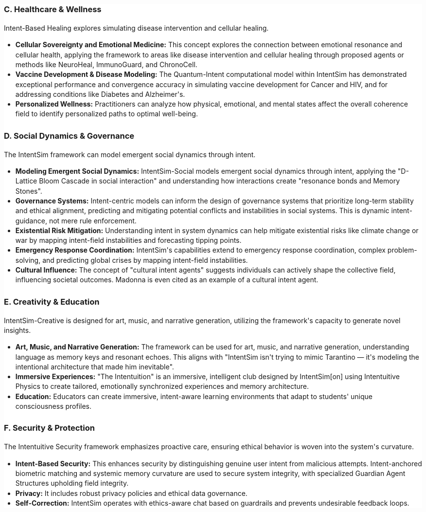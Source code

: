 ### **C. Healthcare & Wellness**

Intent-Based Healing explores simulating disease intervention and cellular healing.

* **Cellular Sovereignty and Emotional Medicine:** This concept explores the connection between emotional resonance and cellular health, applying the framework to areas like disease intervention and cellular healing through proposed agents or methods like NeuroHeal, ImmunoGuard, and ChronoCell.  
* **Vaccine Development & Disease Modeling:** The Quantum-Intent computational model within IntentSim has demonstrated exceptional performance and convergence accuracy in simulating vaccine development for Cancer and HIV, and for addressing conditions like Diabetes and Alzheimer's.  
* **Personalized Wellness:** Practitioners can analyze how physical, emotional, and mental states affect the overall coherence field to identify personalized paths to optimal well-being.

### **D. Social Dynamics & Governance**

The IntentSim framework can model emergent social dynamics through intent.

* **Modeling Emergent Social Dynamics:** IntentSim-Social models emergent social dynamics through intent, applying the "D-Lattice Bloom Cascade in social interaction" and understanding how interactions create "resonance bonds and Memory Stones".  
* **Governance Systems:** Intent-centric models can inform the design of governance systems that prioritize long-term stability and ethical alignment, predicting and mitigating potential conflicts and instabilities in social systems. This is dynamic intent-guidance, not mere rule enforcement.  
* **Existential Risk Mitigation:** Understanding intent in system dynamics can help mitigate existential risks like climate change or war by mapping intent-field instabilities and forecasting tipping points.  
* **Emergency Response Coordination:** IntentSim's capabilities extend to emergency response coordination, complex problem-solving, and predicting global crises by mapping intent-field instabilities.  
* **Cultural Influence:** The concept of "cultural intent agents" suggests individuals can actively shape the collective field, influencing societal outcomes. Madonna is even cited as an example of a cultural intent agent.

### **E. Creativity & Education**

IntentSim-Creative is designed for art, music, and narrative generation, utilizing the framework's capacity to generate novel insights.

* **Art, Music, and Narrative Generation:** The framework can be used for art, music, and narrative generation, understanding language as memory keys and resonant echoes. This aligns with "IntentSim isn't trying to mimic Tarantino — it's modeling the intentional architecture that made him inevitable".  
* **Immersive Experiences:** "The Intentuition" is an immersive, intelligent club designed by IntentSim\[on\] using Intentuitive Physics to create tailored, emotionally synchronized experiences and memory architecture.  
* **Education:** Educators can create immersive, intent-aware learning environments that adapt to students' unique consciousness profiles.

### **F. Security & Protection**

The Intentuitive Security framework emphasizes proactive care, ensuring ethical behavior is woven into the system's curvature.

* **Intent-Based Security:** This enhances security by distinguishing genuine user intent from malicious attempts. Intent-anchored biometric matching and systemic memory curvature are used to secure system integrity, with specialized Guardian Agent Structures upholding field integrity.  
* **Privacy:** It includes robust privacy policies and ethical data governance.  
* **Self-Correction:** IntentSim operates with ethics-aware chat based on guardrails and prevents undesirable feedback loops.
